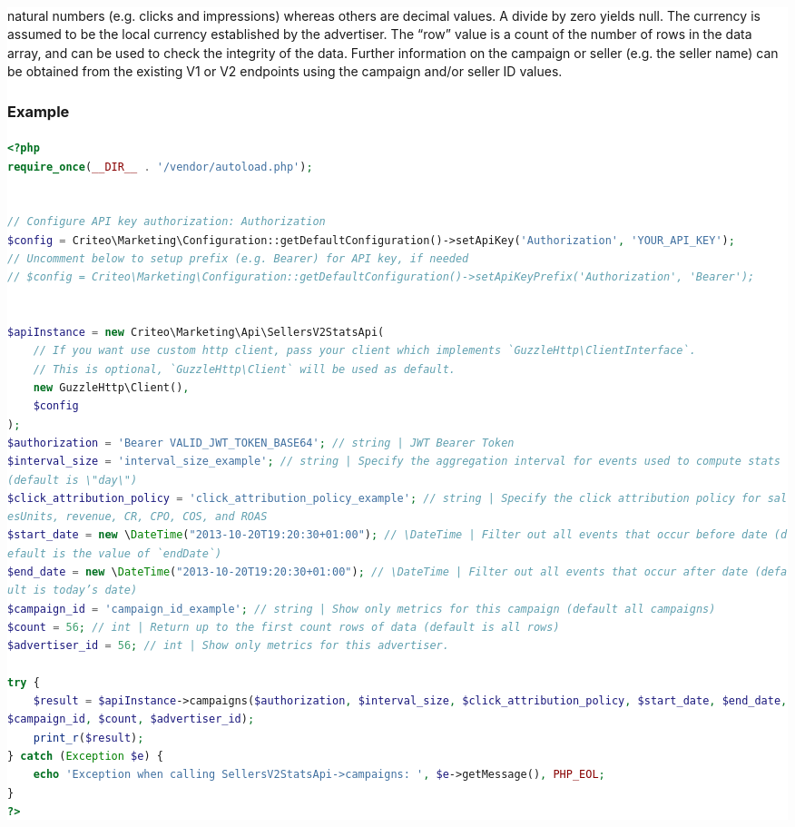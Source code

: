 natural numbers (e.g. clicks and  impressions) whereas others are decimal values. A divide by zero yields null. The  currency is assumed to be the local currency established by the advertiser.    The “row” value is a count of the number of rows in the data array, and can be  used to check the integrity of the data.    Further information on the campaign or seller (e.g. the seller name) can be  obtained from the existing V1 or V2 endpoints using the campaign and/or seller  ID values.

### Example

```php
<?php
require_once(__DIR__ . '/vendor/autoload.php');


// Configure API key authorization: Authorization
$config = Criteo\Marketing\Configuration::getDefaultConfiguration()->setApiKey('Authorization', 'YOUR_API_KEY');
// Uncomment below to setup prefix (e.g. Bearer) for API key, if needed
// $config = Criteo\Marketing\Configuration::getDefaultConfiguration()->setApiKeyPrefix('Authorization', 'Bearer');


$apiInstance = new Criteo\Marketing\Api\SellersV2StatsApi(
    // If you want use custom http client, pass your client which implements `GuzzleHttp\ClientInterface`.
    // This is optional, `GuzzleHttp\Client` will be used as default.
    new GuzzleHttp\Client(),
    $config
);
$authorization = 'Bearer VALID_JWT_TOKEN_BASE64'; // string | JWT Bearer Token
$interval_size = 'interval_size_example'; // string | Specify the aggregation interval for events used to compute stats (default is \"day\")
$click_attribution_policy = 'click_attribution_policy_example'; // string | Specify the click attribution policy for salesUnits, revenue, CR, CPO, COS, and ROAS
$start_date = new \DateTime("2013-10-20T19:20:30+01:00"); // \DateTime | Filter out all events that occur before date (default is the value of `endDate`)
$end_date = new \DateTime("2013-10-20T19:20:30+01:00"); // \DateTime | Filter out all events that occur after date (default is today’s date)
$campaign_id = 'campaign_id_example'; // string | Show only metrics for this campaign (default all campaigns)
$count = 56; // int | Return up to the first count rows of data (default is all rows)
$advertiser_id = 56; // int | Show only metrics for this advertiser.

try {
    $result = $apiInstance->campaigns($authorization, $interval_size, $click_attribution_policy, $start_date, $end_date, $campaign_id, $count, $advertiser_id);
    print_r($result);
} catch (Exception $e) {
    echo 'Exception when calling SellersV2StatsApi->campaigns: ', $e->getMessage(), PHP_EOL;
}
?>
```
